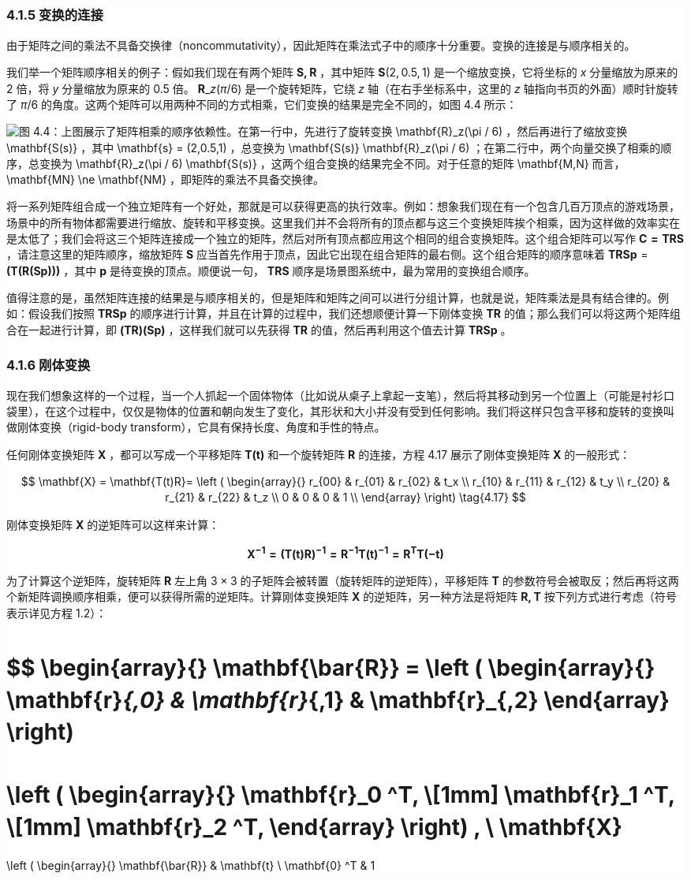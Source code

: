 ### 4.1.5 变换的连接

由于矩阵之间的乘法不具备交换律（noncommutativity），因此矩阵在乘法式子中的顺序十分重要。变换的连接是与顺序相关的。

我们举一个矩阵顺序相关的例子：假如我们现在有两个矩阵 $\mathbf{S,R}$ ，其中矩阵 $\mathbf{S}(2,0.5,1)$ 是一个缩放变换，它将坐标的 $x$ 分量缩放为原来的 2 倍，将 $y$ 分量缩放为原来的 0.5 倍。 $\mathbf{R}\_z(\pi / 6)$ 是一个旋转矩阵，它绕 $z$ 轴（在右手坐标系中，这里的 $z$ 轴指向书页的外面）顺时针旋转了 $\pi/6$ 的角度。这两个矩阵可以用两种不同的方式相乘，它们变换的结果是完全不同的，如图 4.4 所示：

![图 4.4：上图展示了矩阵相乘的顺序依赖性。在第一行中，先进行了旋转变换 \mathbf{R}_z(\pi / 6) ，然后再进行了缩放变换 \mathbf{S(s)} ，其中 \mathbf{s} = (2,0.5,1) ，总变换为 \mathbf{S(s)} \mathbf{R}_z(\pi / 6) ；在第二行中，两个向量交换了相乘的顺序，总变换为 \mathbf{R}_z(\pi / 6) \mathbf{S(s)} ，这两个组合变换的结果完全不同。对于任意的矩阵 \mathbf{M,N} 而言， \mathbf{MN} \ne \mathbf{NM} ，即矩阵的乘法不具备交换律。](images/Chapter-4/20221115205511.png '图 4.4：上图展示了矩阵相乘的顺序依赖性。在第一行中，先进行了旋转变换 \\mathbf{R}_z(\pi / 6) ，然后再进行了缩放变换 \mathbf{S(s)} ，其中 \mathbf{s} = (2,0.5,1) ，总变换为 \mathbf{S(s)} \mathbf{R}_z(\pi / 6) ；在第二行中，两个向量交换了相乘的顺序，总变换为 \mathbf{R}_z(\pi / 6) \mathbf{S(s)} ，这两个组合变换的结果完全不同。对于任意的矩阵 \mathbf{M,N} 而言， \mathbf{MN} \ne \mathbf{NM} ，即矩阵的乘法不具备交换律。')

将一系列矩阵组合成一个独立矩阵有一个好处，那就是可以获得更高的执行效率。例如：想象我们现在有一个包含几百万顶点的游戏场景，场景中的所有物体都需要进行缩放、旋转和平移变换。这里我们并不会将所有的顶点都与这三个变换矩阵挨个相乘，因为这样做的效率实在是太低了；我们会将这三个矩阵连接成一个独立的矩阵，然后对所有顶点都应用这个相同的组合变换矩阵。这个组合矩阵可以写作 $\mathbf{C = TRS}$ ，请注意这里的矩阵顺序，缩放矩阵 $\mathbf{S}$ 应当首先作用于顶点，因此它出现在组合矩阵的最右侧。这个组合矩阵的顺序意味着 $\mathbf{TRSp} = \mathbf{(T(R(Sp)))}$ ，其中 $\mathbf{p}$ 是待变换的顶点。顺便说一句， $\mathbf{TRS}$ 顺序是场景图系统中，最为常用的变换组合顺序。

值得注意的是，虽然矩阵连接的结果是与顺序相关的，但是矩阵和矩阵之间可以进行分组计算，也就是说，矩阵乘法是具有结合律的。例如：假设我们按照 $\mathbf{TRSp}$ 的顺序进行计算，并且在计算的过程中，我们还想顺便计算一下刚体变换 $\mathbf{TR}$ 的值；那么我们可以将这两个矩阵组合在一起进行计算，即 $\mathbf{(TR)(Sp)}$ ，这样我们就可以先获得 $\mathbf{TR}$ 的值，然后再利用这个值去计算 $\mathbf{TRSp}$ 。

### 4.1.6 刚体变换

现在我们想象这样的一个过程，当一个人抓起一个固体物体（比如说从桌子上拿起一支笔），然后将其移动到另一个位置上（可能是衬衫口袋里），在这个过程中，仅仅是物体的位置和朝向发生了变化，其形状和大小并没有受到任何影响。我们将这样只包含平移和旋转的变换叫做刚体变换（rigid-body transform），它具有保持长度、角度和手性的特点。

任何刚体变换矩阵 $\mathbf{X}$ ，都可以写成一个平移矩阵 $\mathbf{T(t)}$ 和一个旋转矩阵 $\mathbf{R}$ 的连接，方程 4.17 展示了刚体变换矩阵 $\mathbf{X}$ 的一般形式：

$$
\mathbf{X} = \mathbf{T(t)R}=
\left (
\begin{array}{}
r_{00} & r_{01} & r_{02} & t_x \\
r_{10} & r_{11} & r_{12} & t_y \\
r_{20} & r_{21} & r_{22} & t_z \\
0 & 0 & 0 & 1 \\
\end{array}
\right)
\tag{4.17}
$$

刚体变换矩阵 $\mathbf{X}$ 的逆矩阵可以这样来计算：

$$
\mathbf{X^{-1} = (T(t)R)^{-1} = R^{-1}T(t)^{-1} = R^TT(-t)}
$$

为了计算这个逆矩阵，旋转矩阵 $\mathbf{R}$ 左上角 $3 \times 3$ 的子矩阵会被转置（旋转矩阵的逆矩阵），平移矩阵 $\mathbf{T}$ 的参数符号会被取反；然后再将这两个新矩阵调换顺序相乘，便可以获得所需的逆矩阵。计算刚体变换矩阵 $\mathbf{X}$ 的逆矩阵，另一种方法是将矩阵 $\mathbf{R,T}$ 按下列方式进行考虑（符号表示详见方程 1.2）：

$$
\begin{array}{}
\mathbf{\bar{R}} =
\left ( \begin{array}{}
\mathbf{r}_{,0} & \mathbf{r}_{,1} & \mathbf{r}_{,2}
\end{array}  \right)
=
\left ( \begin{array}{}
\mathbf{r}_0 ^T, \\[1mm]
\mathbf{r}_1 ^T, \\[1mm]
\mathbf{r}_2 ^T,
\end{array}  \right) ,
\\
\mathbf{X}
=
\left ( \begin{array}{}
\mathbf{\bar{R}} & \mathbf{t} \\
\mathbf{0} ^T    & 1